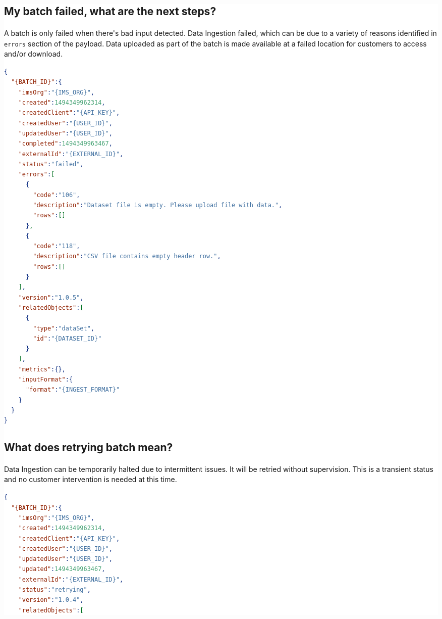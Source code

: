## My batch failed, what are the next steps?

A batch is only failed when there's bad input detected. Data Ingestion failed, which can be due to a variety of reasons identified in `errors` section of the payload. 
Data uploaded as part of the batch is made available at a failed location for customers to access and/or download.

```json
{
  "{BATCH_ID}":{
    "imsOrg":"{IMS_ORG}",
    "created":1494349962314,
    "createdClient":"{API_KEY}",
    "createdUser":"{USER_ID}",
    "updatedUser":"{USER_ID}",
    "completed":1494349963467,
    "externalId":"{EXTERNAL_ID}",
    "status":"failed",
    "errors":[
      {
        "code":"106",
        "description":"Dataset file is empty. Please upload file with data.",
        "rows":[]
      },
      {
        "code":"118",
        "description":"CSV file contains empty header row.",
        "rows":[]
      }
    ],
    "version":"1.0.5",
    "relatedObjects":[
      {
        "type":"dataSet",
        "id":"{DATASET_ID}"
      }
    ],
    "metrics":{},
    "inputFormat":{
      "format":"{INGEST_FORMAT}"
    }
  }
}
```

## What does retrying batch mean?

Data Ingestion can be temporarily halted due to intermittent issues. It will be retried without supervision. This is a 
transient status and no customer intervention is needed at this time.

```json
{
  "{BATCH_ID}":{
    "imsOrg":"{IMS_ORG}",
    "created":1494349962314,
    "createdClient":"{API_KEY}",
    "createdUser":"{USER_ID}",
    "updatedUser":"{USER_ID}",
    "updated":1494349963467,
    "externalId":"{EXTERNAL_ID}",
    "status":"retrying",
    "version":"1.0.4",
    "relatedObjects":[
```